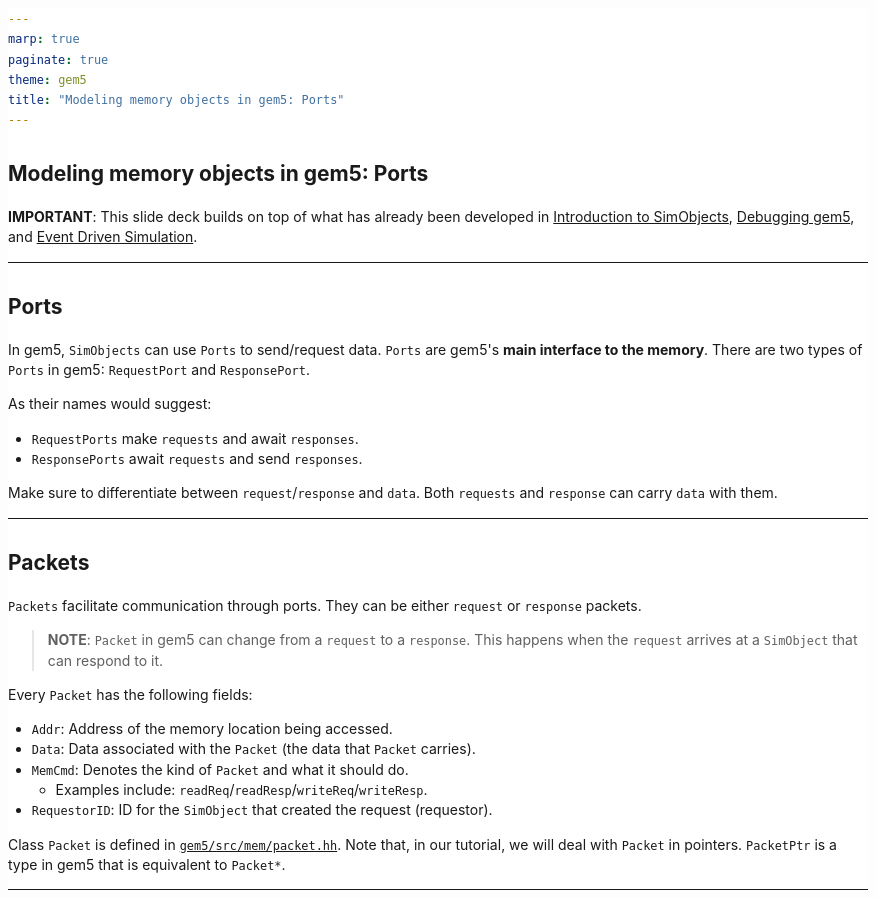```yaml
---
marp: true
paginate: true
theme: gem5
title: "Modeling memory objects in gem5: Ports"
---
```




## Modeling memory objects in gem5: Ports

**IMPORTANT**: This slide deck builds on top of what has already been developed in [Introduction to SimObjects](./01-sim-objects-intro.md), [Debugging gem5](./02-debugging-gem5.md), and [Event Driven Simulation](./03-event-driven-sim.md).

---

## Ports

In gem5, `SimObjects` can use `Ports` to send/request data. `Ports` are gem5's **main interface to the memory**. There are two types of `Ports` in gem5: `RequestPort` and `ResponsePort`.

As their names would suggest:

- `RequestPorts`  make `requests` and await `responses`.
- `ResponsePorts` await `requests` and send `responses`.

Make sure to differentiate between `request`/`response` and `data`. Both `requests` and `response` can carry `data` with them.

---





## Packets

`Packets` facilitate communication through ports. They can be either `request` or `response` packets.
> **NOTE**: `Packet` in gem5 can change from a `request` to a `response`. This happens when the `request` arrives at a `SimObject` that can respond to it.

Every `Packet` has the following fields:

- `Addr`: Address of the memory location being accessed.
- `Data`: Data associated with the `Packet` (the data that `Packet` carries).
- `MemCmd`: Denotes the kind of `Packet` and what it should do.
  - Examples include: `readReq`/`readResp`/`writeReq`/`writeResp`.
- `RequestorID`: ID for the `SimObject` that created the request (requestor).

Class `Packet` is defined in [`gem5/src/mem/packet.hh`](/gem5/src/mem/packet.hh). Note that, in our tutorial, we will deal with `Packet` in pointers. `PacketPtr` is a type in gem5 that is equivalent to `Packet*`.

---